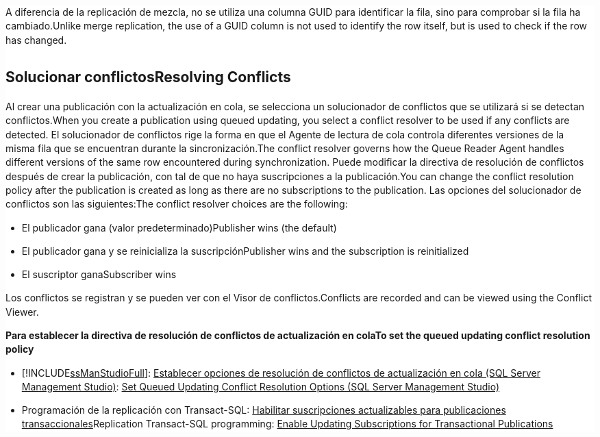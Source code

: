  <span data-ttu-id="1f617-123">A diferencia de la replicación de mezcla, no se utiliza una columna GUID para identificar la fila, sino para comprobar si la fila ha cambiado.</span><span class="sxs-lookup"><span data-stu-id="1f617-123">Unlike merge replication, the use of a GUID column is not used to identify the row itself, but is used to check if the row has changed.</span></span>  
  
## <a name="resolving-conflicts"></a><span data-ttu-id="1f617-124">Solucionar conflictos</span><span class="sxs-lookup"><span data-stu-id="1f617-124">Resolving Conflicts</span></span>  
 <span data-ttu-id="1f617-125">Al crear una publicación con la actualización en cola, se selecciona un solucionador de conflictos que se utilizará si se detectan conflictos.</span><span class="sxs-lookup"><span data-stu-id="1f617-125">When you create a publication using queued updating, you select a conflict resolver to be used if any conflicts are detected.</span></span> <span data-ttu-id="1f617-126">El solucionador de conflictos rige la forma en que el Agente de lectura de cola controla diferentes versiones de la misma fila que se encuentran durante la sincronización.</span><span class="sxs-lookup"><span data-stu-id="1f617-126">The conflict resolver governs how the Queue Reader Agent handles different versions of the same row encountered during synchronization.</span></span> <span data-ttu-id="1f617-127">Puede modificar la directiva de resolución de conflictos después de crear la publicación, con tal de que no haya suscripciones a la publicación.</span><span class="sxs-lookup"><span data-stu-id="1f617-127">You can change the conflict resolution policy after the publication is created as long as there are no subscriptions to the publication.</span></span> <span data-ttu-id="1f617-128">Las opciones del solucionador de conflictos son las siguientes:</span><span class="sxs-lookup"><span data-stu-id="1f617-128">The conflict resolver choices are the following:</span></span>  
  
-   <span data-ttu-id="1f617-129">El publicador gana (valor predeterminado)</span><span class="sxs-lookup"><span data-stu-id="1f617-129">Publisher wins (the default)</span></span>  
  
-   <span data-ttu-id="1f617-130">El publicador gana y se reinicializa la suscripción</span><span class="sxs-lookup"><span data-stu-id="1f617-130">Publisher wins and the subscription is reinitialized</span></span>  
  
-   <span data-ttu-id="1f617-131">El suscriptor gana</span><span class="sxs-lookup"><span data-stu-id="1f617-131">Subscriber wins</span></span>  
  
 <span data-ttu-id="1f617-132">Los conflictos se registran y se pueden ver con el Visor de conflictos.</span><span class="sxs-lookup"><span data-stu-id="1f617-132">Conflicts are recorded and can be viewed using the Conflict Viewer.</span></span>  
  
 <span data-ttu-id="1f617-133">**Para establecer la directiva de resolución de conflictos de actualización en cola**</span><span class="sxs-lookup"><span data-stu-id="1f617-133">**To set the queued updating conflict resolution policy**</span></span>  
  
-   [!INCLUDE[ssManStudioFull](../../../includes/ssmanstudiofull-md.md)]<span data-ttu-id="1f617-134">: [Establecer opciones de resolución de conflictos de actualización en cola &#40;SQL Server Management Studio&#41;](../publish/create-an-updatable-subscription-to-a-transactional-publication.md)</span><span class="sxs-lookup"><span data-stu-id="1f617-134">: [Set Queued Updating Conflict Resolution Options &#40;SQL Server Management Studio&#41;](../publish/create-an-updatable-subscription-to-a-transactional-publication.md)</span></span>  
  
-   <span data-ttu-id="1f617-135">Programación de la replicación con Transact-SQL: [Habilitar suscripciones actualizables para publicaciones transaccionales](../publish/enable-updating-subscriptions-for-transactional-publications.md)</span><span class="sxs-lookup"><span data-stu-id="1f617-135">Replication Transact-SQL programming: [Enable Updating Subscriptions for Transactional Publications](../publish/enable-updating-subscriptions-for-transactional-publications.md)</span></span>  
  